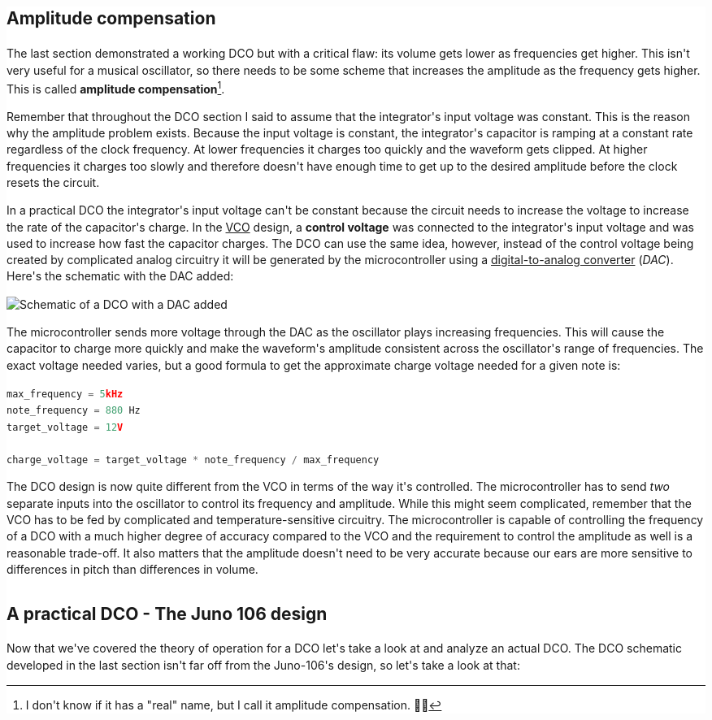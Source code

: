 
[^high-pass]: The RC differentiator is a specific kind of passive [high-pass filter](https://www.electronics-tutorials.ws/filter/filter_3.html).
[^transistors]: This controls the base current and therefore the collector current. You can read more [in this article](https://www.electronics-tutorials.ws/transistor/tran_4.html) about using a transistor as a switch.



## Amplitude compensation

The last section demonstrated a working DCO but with a critical flaw: its volume gets lower as frequencies get higher. This isn't very useful for a musical oscillator, so there needs to be some scheme that increases the amplitude as the frequency gets higher. This is called **amplitude compensation**[^made-up].

Remember that throughout the DCO section I said to assume that the integrator's input voltage was constant. This is the reason why the amplitude problem exists. Because the input voltage is constant, the integrator's capacitor is ramping at a constant rate regardless of the clock frequency. At lower frequencies it charges too quickly and the waveform gets clipped. At higher frequencies it charges too slowly and therefore doesn't have enough time to get up to the desired amplitude before the clock resets the circuit.

In a practical DCO the integrator's input voltage can't be constant because the circuit needs to increase the voltage to increase the rate of the capacitor's charge. In the [VCO](#vco) design, a **control voltage** was connected to the integrator's input voltage and was used to increase how fast the capacitor charges. The DCO can use the same idea, however, instead of the control voltage being created by complicated analog circuitry it will be generated by the microcontroller using a [digital-to-analog converter](https://en.wikipedia.org/wiki/Digital-to-analog_converter) (*DAC*). Here's the schematic with the DAC added:

![Schematic of a DCO with a DAC added](/static/juno/dco-with-dac.png)

The microcontroller sends more voltage through the DAC as the oscillator plays increasing frequencies. This will cause the capacitor to charge more quickly and make the waveform's amplitude consistent across the oscillator's range of frequencies. The exact voltage needed varies, but a good formula to get the approximate charge voltage needed for a given note is:

```python
max_frequency = 5kHz
note_frequency = 880 Hz
target_voltage = 12V

charge_voltage = target_voltage * note_frequency / max_frequency
```

The DCO design is now quite different from the VCO in terms of the way it's controlled. The microcontroller has to send *two* separate inputs into the oscillator to control its frequency and amplitude. While this might seem complicated, remember that the VCO has to be fed by complicated and temperature-sensitive circuitry. The microcontroller is capable of controlling the frequency of a DCO with a much higher degree of accuracy compared to the VCO and the requirement to control the amplitude as well is a reasonable trade-off. It also matters that the amplitude doesn't need to be very accurate because our ears are more sensitive to differences in pitch than differences in volume.


[^made-up]: I don't know if it has a "real" name, but I call it amplitude compensation. 🤷‍♀️


## A practical DCO - The Juno 106 design

Now that we've covered the theory of operation for a DCO let's take a look at and analyze an actual DCO. The DCO schematic developed in the last section isn't far off from the Juno-106's design, so let's take a look at that:


[^fast]: Truthfully it would be fun to watch someone [try to press a button 440 times per second](https://xkcd.com/730/)
[^schmitt]: The [Schmitt trigger](https://en.wikipedia.org/wiki/Schmitt_trigger) is a common, simple to use type of comparator that will work in a practical circuit.
[^expo]: This is generally accomplished using an [*exponential converter*](https://northcoastsynthesis.com/news/exponential-converters-and-how-they-work/).
[^lies]: The circuit as shown actually needs *negative* control voltage, but in a real VCO circuit it would take positive control voltage and run it through an [exponential converter](https://northcoastsynthesis.com/news/exponential-converters-and-how-they-work/) before applying it to the ramp generator. 
[^discharge]: This is calculated from the [capacitor discharge formula](http://hyperphysics.phy-astr.gsu.edu/hbase/electric/capdis.html).
[^rc-rule-of-thumb]: It takes [just about 5 times longer](https://www.electronics-tutorials.ws/rc/rc_2.html) than the RC constant for a capacitor to fully charge or discharge.
[^ow-my-brain]: This is actually pretty complex to calculate as far as I know - the op amp's output is constantly falling during the discharge phase, so the voltage across the capacitor will change constantly as well. 
[^negative-nancy]: This is totally not obvious from the Juno-106's schematic. It threw me off for a long time!
[^better-compare]: Using an op amp as a comparator works in some cases, but there are also [dedicated comparator components](https://www.ti.com/lit/ds/symlink/lm397.pdf) that generally perform much better. 